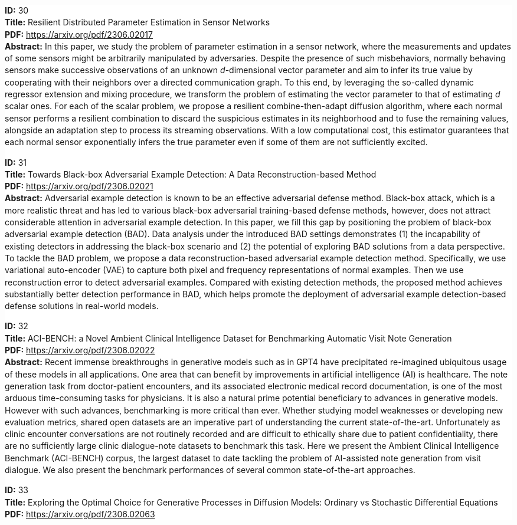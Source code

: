 **ID:** 30  
**Title:** Resilient Distributed Parameter Estimation in Sensor Networks  
**PDF:** https://arxiv.org/pdf/2306.02017  
**Abstract:** In this paper, we study the problem of parameter estimation in a sensor network, where the measurements and updates of some sensors might be arbitrarily manipulated by adversaries. Despite the presence of such misbehaviors, normally behaving sensors make successive observations of an unknown $d$-dimensional vector parameter and aim to infer its true value by cooperating with their neighbors over a directed communication graph. To this end, by leveraging the so-called dynamic regressor extension and mixing procedure, we transform the problem of estimating the vector parameter to that of estimating $d$ scalar ones. For each of the scalar problem, we propose a resilient combine-then-adapt diffusion algorithm, where each normal sensor performs a resilient combination to discard the suspicious estimates in its neighborhood and to fuse the remaining values, alongside an adaptation step to process its streaming observations. With a low computational cost, this estimator guarantees that each normal sensor exponentially infers the true parameter even if some of them are not sufficiently excited. 

**ID:** 31  
**Title:** Towards Black-box Adversarial Example Detection: A Data  Reconstruction-based Method  
**PDF:** https://arxiv.org/pdf/2306.02021  
**Abstract:** Adversarial example detection is known to be an effective adversarial defense method. Black-box attack, which is a more realistic threat and has led to various black-box adversarial training-based defense methods, however, does not attract considerable attention in adversarial example detection. In this paper, we fill this gap by positioning the problem of black-box adversarial example detection (BAD). Data analysis under the introduced BAD settings demonstrates (1) the incapability of existing detectors in addressing the black-box scenario and (2) the potential of exploring BAD solutions from a data perspective. To tackle the BAD problem, we propose a data reconstruction-based adversarial example detection method. Specifically, we use variational auto-encoder (VAE) to capture both pixel and frequency representations of normal examples. Then we use reconstruction error to detect adversarial examples. Compared with existing detection methods, the proposed method achieves substantially better detection performance in BAD, which helps promote the deployment of adversarial example detection-based defense solutions in real-world models. 

**ID:** 32  
**Title:** ACI-BENCH: a Novel Ambient Clinical Intelligence Dataset for  Benchmarking Automatic Visit Note Generation  
**PDF:** https://arxiv.org/pdf/2306.02022  
**Abstract:** Recent immense breakthroughs in generative models such as in GPT4 have precipitated re-imagined ubiquitous usage of these models in all applications. One area that can benefit by improvements in artificial intelligence (AI) is healthcare. The note generation task from doctor-patient encounters, and its associated electronic medical record documentation, is one of the most arduous time-consuming tasks for physicians. It is also a natural prime potential beneficiary to advances in generative models. However with such advances, benchmarking is more critical than ever. Whether studying model weaknesses or developing new evaluation metrics, shared open datasets are an imperative part of understanding the current state-of-the-art. Unfortunately as clinic encounter conversations are not routinely recorded and are difficult to ethically share due to patient confidentiality, there are no sufficiently large clinic dialogue-note datasets to benchmark this task. Here we present the Ambient Clinical Intelligence Benchmark (ACI-BENCH) corpus, the largest dataset to date tackling the problem of AI-assisted note generation from visit dialogue. We also present the benchmark performances of several common state-of-the-art approaches. 

**ID:** 33  
**Title:** Exploring the Optimal Choice for Generative Processes in Diffusion  Models: Ordinary vs Stochastic Differential Equations  
**PDF:** https://arxiv.org/pdf/2306.02063  